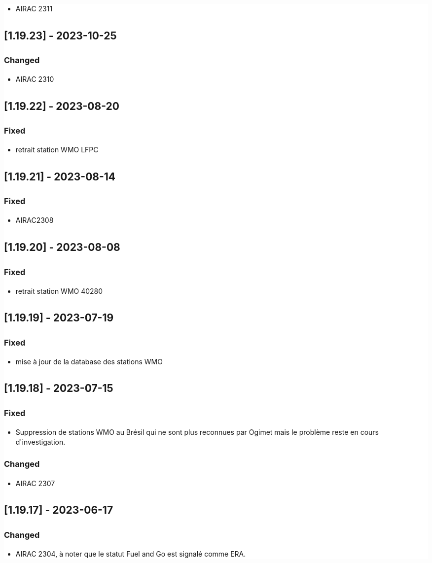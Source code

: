 - AIRAC 2311

## [1.19.23] - 2023-10-25

### Changed

- AIRAC 2310

## [1.19.22] - 2023-08-20

### Fixed

- retrait station WMO LFPC

## [1.19.21] - 2023-08-14

### Fixed

- AIRAC2308

## [1.19.20] - 2023-08-08

### Fixed

- retrait station WMO 40280

## [1.19.19] - 2023-07-19

### Fixed

- mise à jour de la database des stations WMO

## [1.19.18] - 2023-07-15

### Fixed

- Suppression de stations WMO au Brésil qui ne sont plus reconnues par Ogimet mais le problème reste en cours d'investigation.

### Changed

- AIRAC 2307

## [1.19.17] - 2023-06-17

### Changed

- AIRAC 2304, à noter que le statut Fuel and Go est signalé comme ERA.
